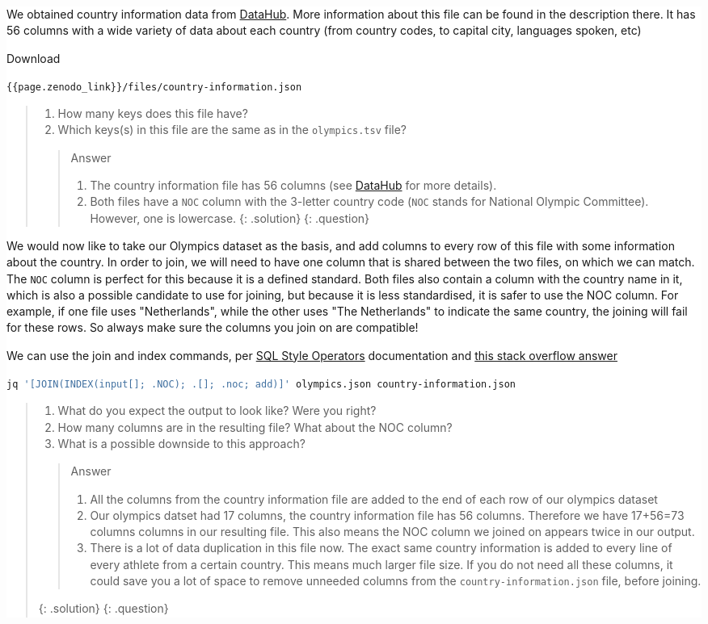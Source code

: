 We obtained country information data from [DataHub](https://datahub.io/core/country-codes). More information about this file can be found in the description there. It has 56 columns with a wide variety of data about each country (from country codes, to capital city, languages spoken, etc)

Download

```
{{page.zenodo_link}}/files/country-information.json
```

> <question-title></question-title>
>
> 1. How many keys does this file have?
> 2. Which keys(s) in this file are the same as in the `olympics.tsv` file?
>
> > <solution-title>Answer</solution-title>
> >
> > 1. The country information file has 56 columns (see [DataHub](https://datahub.io/core/country-codes) for more details).
> > 2. Both files have a `NOC` column with the 3-letter country code (`NOC` stands for National Olympic Committee). However, one is lowercase.
> {: .solution}
{: .question}

We would now like to take our Olympics dataset as the basis, and add columns to every row of this file with some information about the country. In order to join, we will need to have one column that is shared between the two files, on which we can match. The `NOC` column is perfect for this because it is a defined standard. Both files also contain a column with the country name in it, which is also a possible candidate to use for joining, but because it is less standardised, it is safer to use the NOC column. For example, if one file uses "Netherlands", while the other uses "The Netherlands" to indicate the same country, the joining will fail for these rows. So always make sure the columns you join on are compatible!

We can use the join and index commands, per [SQL Style Operators](https://stedolan.github.io/jq/manual/#SQL-StyleOperators) documentation and [this stack overflow answer](https://stackoverflow.com/a/72609410)

```bash
jq '[JOIN(INDEX(input[]; .NOC); .[]; .noc; add)]' olympics.json country-information.json
```

> <question-title></question-title>
>
> 1. What do you expect the output to look like? Were you right?
> 2. How many columns are in the resulting file? What about the NOC column?
> 3. What is a possible downside to this approach?
>
> > <solution-title>Answer</solution-title>
> >
> > 1. All the columns from the country information file are added to the end of each row of our olympics dataset
> > 2. Our olympics datset had 17 columns, the country information file has 56 columns. Therefore we have 17+56=73 columns columns in our resulting file. This also means the NOC column
> >    we joined on appears twice in our output.
> > 3. There is a lot of data duplication in this file now. The exact same country information is added to every line of every athlete from a certain country.
> >    This means much larger file size.
> >    If you do not need all these columns, it could save you a lot of space to remove unneeded columns from the `country-information.json` file, before joining.
> >
> {: .solution}
{: .question}
